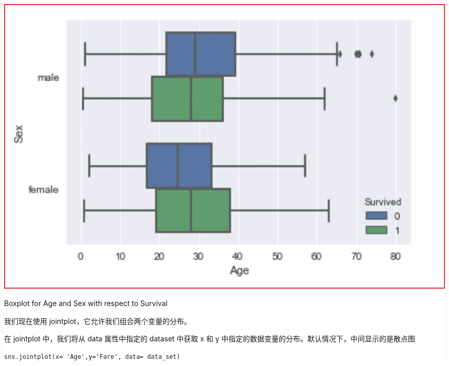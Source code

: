 ![](img/9e9c67e7b64b28af207a3440fcc037af.png)

Boxplot for Age and Sex with respect to Survival

我们现在使用 jointplot，它允许我们组合两个变量的分布。

在 jointplot 中，我们将从 data 属性中指定的 dataset 中获取 x 和 y 中指定的数据变量的分布。默认情况下，中间显示的是散点图

```
sns.jointplot(x= 'Age',y='Fare', data= data_set)
```
